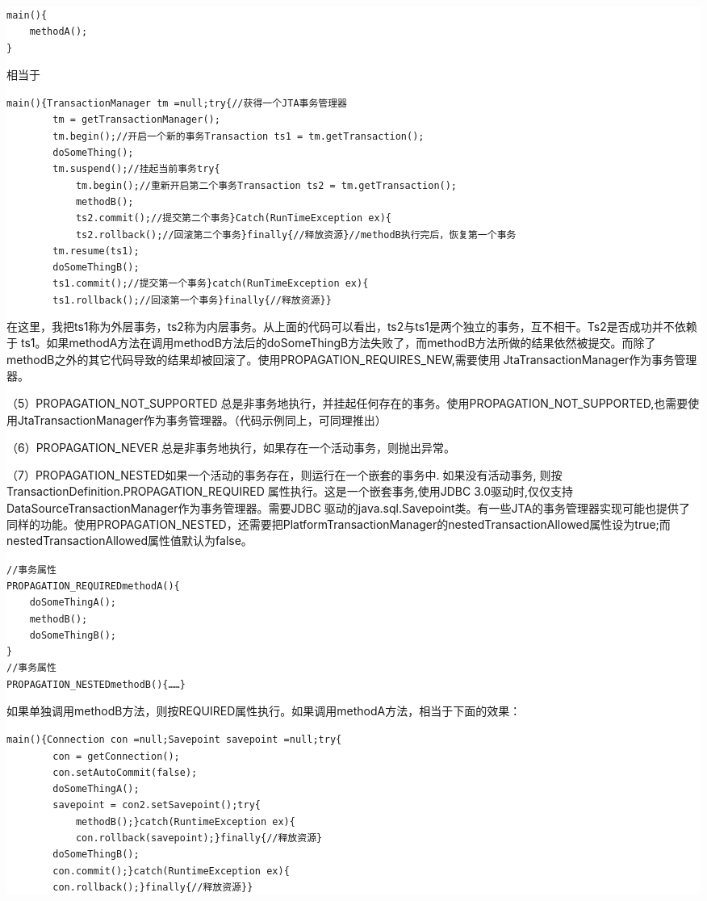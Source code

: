 ```
main(){
    methodA();
}
```

相当于

```
main(){TransactionManager tm =null;try{//获得一个JTA事务管理器
        tm = getTransactionManager();
        tm.begin();//开启一个新的事务Transaction ts1 = tm.getTransaction();
        doSomeThing();
        tm.suspend();//挂起当前事务try{
            tm.begin();//重新开启第二个事务Transaction ts2 = tm.getTransaction();
            methodB();
            ts2.commit();//提交第二个事务}Catch(RunTimeException ex){
            ts2.rollback();//回滚第二个事务}finally{//释放资源}//methodB执行完后，恢复第一个事务
        tm.resume(ts1);
        doSomeThingB();
        ts1.commit();//提交第一个事务}catch(RunTimeException ex){
        ts1.rollback();//回滚第一个事务}finally{//释放资源}}
```

在这里，我把ts1称为外层事务，ts2称为内层事务。从上面的代码可以看出，ts2与ts1是两个独立的事务，互不相干。Ts2是否成功并不依赖于 ts1。如果methodA方法在调用methodB方法后的doSomeThingB方法失败了，而methodB方法所做的结果依然被提交。而除了 methodB之外的其它代码导致的结果却被回滚了。使用PROPAGATION\_REQUIRES\_NEW,需要使用 JtaTransactionManager作为事务管理器。

（5）PROPAGATION\_NOT\_SUPPORTED 总是非事务地执行，并挂起任何存在的事务。使用PROPAGATION\_NOT\_SUPPORTED,也需要使用JtaTransactionManager作为事务管理器。（代码示例同上，可同理推出）

（6）PROPAGATION\_NEVER 总是非事务地执行，如果存在一个活动事务，则抛出异常。

（7）PROPAGATION\_NESTED如果一个活动的事务存在，则运行在一个嵌套的事务中. 如果没有活动事务, 则按TransactionDefinition.PROPAGATION\_REQUIRED 属性执行。这是一个嵌套事务,使用JDBC 3.0驱动时,仅仅支持DataSourceTransactionManager作为事务管理器。需要JDBC 驱动的java.sql.Savepoint类。有一些JTA的事务管理器实现可能也提供了同样的功能。使用PROPAGATION\_NESTED，还需要把PlatformTransactionManager的nestedTransactionAllowed属性设为true;而 nestedTransactionAllowed属性值默认为false。

```
//事务属性 
PROPAGATION_REQUIREDmethodA(){
    doSomeThingA();
    methodB();
    doSomeThingB();
}
//事务属性 
PROPAGATION_NESTEDmethodB(){……}
```

如果单独调用methodB方法，则按REQUIRED属性执行。如果调用methodA方法，相当于下面的效果：

```
main(){Connection con =null;Savepoint savepoint =null;try{
        con = getConnection();
        con.setAutoCommit(false);
        doSomeThingA();
        savepoint = con2.setSavepoint();try{
            methodB();}catch(RuntimeException ex){
            con.rollback(savepoint);}finally{//释放资源}
        doSomeThingB();
        con.commit();}catch(RuntimeException ex){
        con.rollback();}finally{//释放资源}}
```
